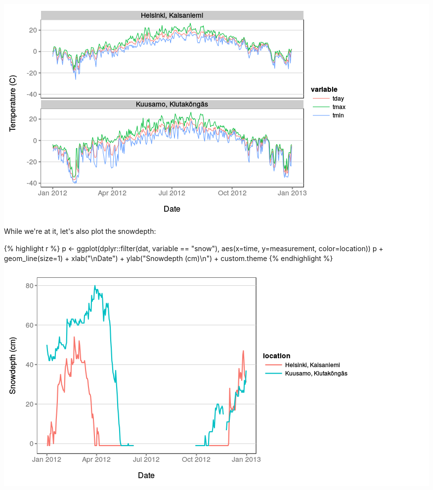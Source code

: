 ![plot of chunk plot-temperature](/figs/2014-12-30-fmi-stations/plot-temperature-1.png)  

While we're at it, let's also plot the snowdepth:


{% highlight r %}
p <- ggplot(dplyr::filter(dat, variable == "snow"), aes(x=time, y=measurement, color=location))
p + geom_line(size=1) + xlab("\nDate") + ylab("Snowdepth (cm)\n") + custom.theme
{% endhighlight %}

![plot of chunk plot-snowdepth](/figs/2014-12-30-fmi-stations/plot-snowdepth-1.png) 
